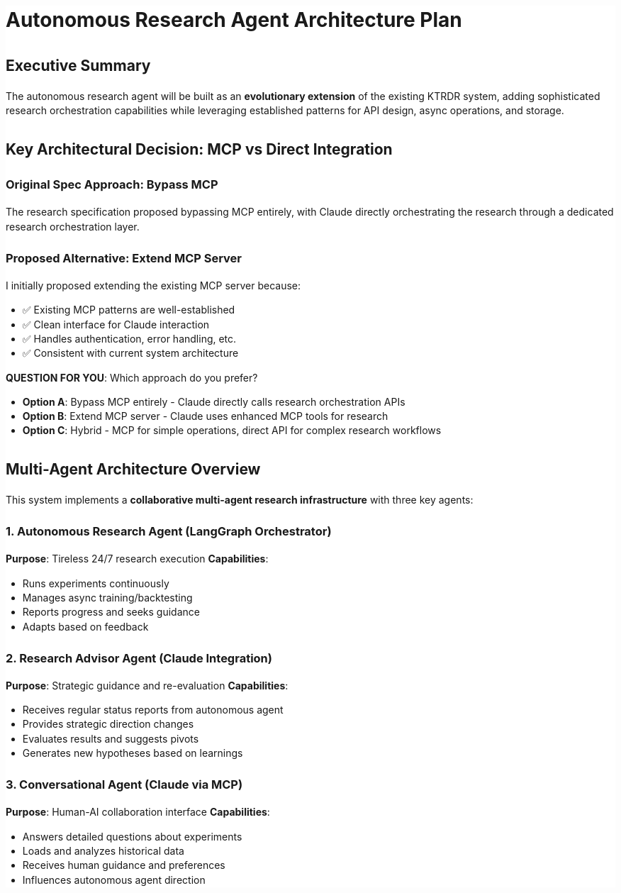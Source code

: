 # Autonomous Research Agent Architecture Plan

## Executive Summary

The autonomous research agent will be built as an **evolutionary extension** of the existing KTRDR system, adding sophisticated research orchestration capabilities while leveraging established patterns for API design, async operations, and storage.

## Key Architectural Decision: MCP vs Direct Integration

### Original Spec Approach: Bypass MCP
The research specification proposed bypassing MCP entirely, with Claude directly orchestrating the research through a dedicated research orchestration layer.

### Proposed Alternative: Extend MCP Server
I initially proposed extending the existing MCP server because:
- ✅ Existing MCP patterns are well-established
- ✅ Clean interface for Claude interaction
- ✅ Handles authentication, error handling, etc.
- ✅ Consistent with current system architecture

**QUESTION FOR YOU**: Which approach do you prefer?
- **Option A**: Bypass MCP entirely - Claude directly calls research orchestration APIs
- **Option B**: Extend MCP server - Claude uses enhanced MCP tools for research
- **Option C**: Hybrid - MCP for simple operations, direct API for complex research workflows

## Multi-Agent Architecture Overview

This system implements a **collaborative multi-agent research infrastructure** with three key agents:

### 1. Autonomous Research Agent (LangGraph Orchestrator)
**Purpose**: Tireless 24/7 research execution
**Capabilities**: 
- Runs experiments continuously
- Manages async training/backtesting
- Reports progress and seeks guidance
- Adapts based on feedback

### 2. Research Advisor Agent (Claude Integration)
**Purpose**: Strategic guidance and re-evaluation
**Capabilities**:
- Receives regular status reports from autonomous agent
- Provides strategic direction changes
- Evaluates results and suggests pivots
- Generates new hypotheses based on learnings

### 3. Conversational Agent (Claude via MCP)
**Purpose**: Human-AI collaboration interface
**Capabilities**:
- Answers detailed questions about experiments
- Loads and analyzes historical data
- Receives human guidance and preferences
- Influences autonomous agent direction
